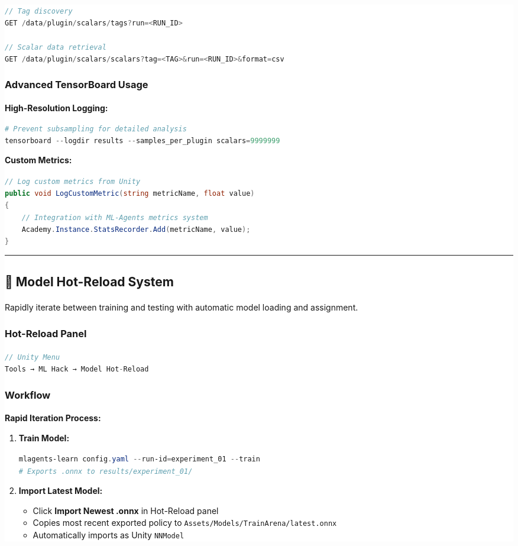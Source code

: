 ```javascript
// Tag discovery
GET /data/plugin/scalars/tags?run=<RUN_ID>

// Scalar data retrieval
GET /data/plugin/scalars/scalars?tag=<TAG>&run=<RUN_ID>&format=csv
```

### Advanced TensorBoard Usage

**High-Resolution Logging:**

```powershell
# Prevent subsampling for detailed analysis
tensorboard --logdir results --samples_per_plugin scalars=9999999
```

**Custom Metrics:**

```csharp
// Log custom metrics from Unity
public void LogCustomMetric(string metricName, float value)
{
    // Integration with ML-Agents metrics system
    Academy.Instance.StatsRecorder.Add(metricName, value);
}
```

---

## 🔄 Model Hot-Reload System

Rapidly iterate between training and testing with automatic model loading and assignment.

### Hot-Reload Panel

```csharp
// Unity Menu
Tools → ML Hack → Model Hot-Reload
```

### Workflow

**Rapid Iteration Process:**

1. **Train Model:**

   ```powershell
   mlagents-learn config.yaml --run-id=experiment_01 --train
   # Exports .onnx to results/experiment_01/
   ```

2. **Import Latest Model:**

   - Click **Import Newest .onnx** in Hot-Reload panel
   - Copies most recent exported policy to `Assets/Models/TrainArena/latest.onnx`
   - Automatically imports as Unity `NNModel`
